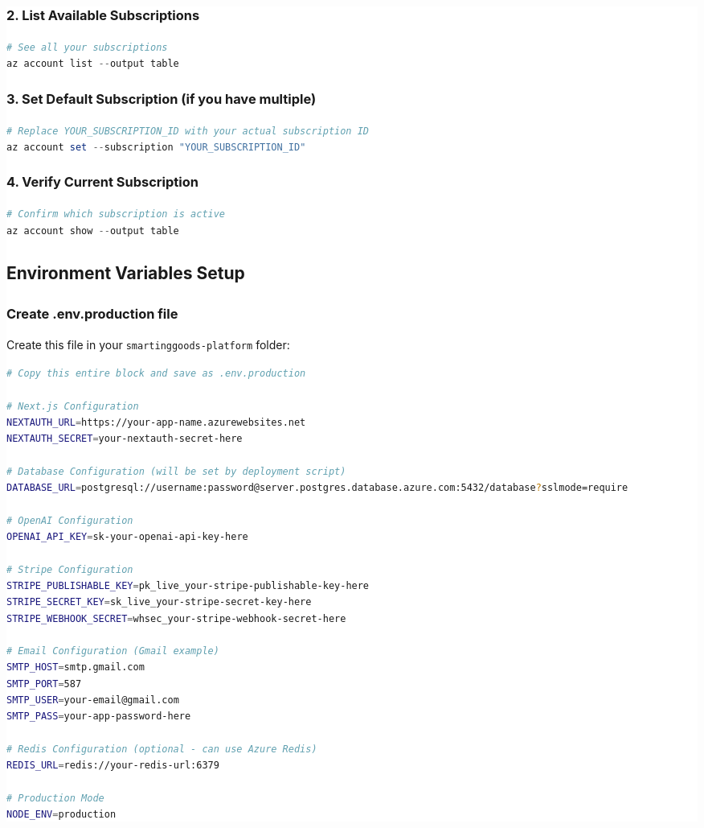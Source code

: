 ### 2. List Available Subscriptions
```powershell
# See all your subscriptions
az account list --output table
```

### 3. Set Default Subscription (if you have multiple)
```powershell
# Replace YOUR_SUBSCRIPTION_ID with your actual subscription ID
az account set --subscription "YOUR_SUBSCRIPTION_ID"
```

### 4. Verify Current Subscription
```powershell
# Confirm which subscription is active
az account show --output table
```

## Environment Variables Setup

### Create .env.production file
Create this file in your `smartinggoods-platform` folder:

```bash
# Copy this entire block and save as .env.production

# Next.js Configuration
NEXTAUTH_URL=https://your-app-name.azurewebsites.net
NEXTAUTH_SECRET=your-nextauth-secret-here

# Database Configuration (will be set by deployment script)
DATABASE_URL=postgresql://username:password@server.postgres.database.azure.com:5432/database?sslmode=require

# OpenAI Configuration
OPENAI_API_KEY=sk-your-openai-api-key-here

# Stripe Configuration
STRIPE_PUBLISHABLE_KEY=pk_live_your-stripe-publishable-key-here
STRIPE_SECRET_KEY=sk_live_your-stripe-secret-key-here
STRIPE_WEBHOOK_SECRET=whsec_your-stripe-webhook-secret-here

# Email Configuration (Gmail example)
SMTP_HOST=smtp.gmail.com
SMTP_PORT=587
SMTP_USER=your-email@gmail.com
SMTP_PASS=your-app-password-here

# Redis Configuration (optional - can use Azure Redis)
REDIS_URL=redis://your-redis-url:6379

# Production Mode
NODE_ENV=production
```
